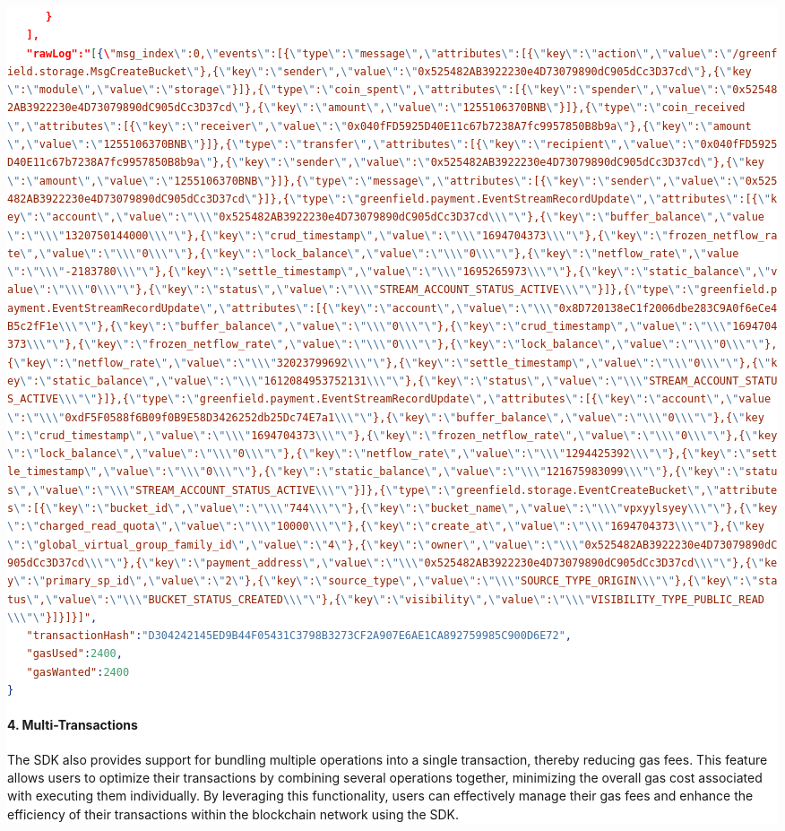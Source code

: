 ```json
      }
   ],
   "rawLog":"[{\"msg_index\":0,\"events\":[{\"type\":\"message\",\"attributes\":[{\"key\":\"action\",\"value\":\"/greenfield.storage.MsgCreateBucket\"},{\"key\":\"sender\",\"value\":\"0x525482AB3922230e4D73079890dC905dCc3D37cd\"},{\"key\":\"module\",\"value\":\"storage\"}]},{\"type\":\"coin_spent\",\"attributes\":[{\"key\":\"spender\",\"value\":\"0x525482AB3922230e4D73079890dC905dCc3D37cd\"},{\"key\":\"amount\",\"value\":\"1255106370BNB\"}]},{\"type\":\"coin_received\",\"attributes\":[{\"key\":\"receiver\",\"value\":\"0x040fFD5925D40E11c67b7238A7fc9957850B8b9a\"},{\"key\":\"amount\",\"value\":\"1255106370BNB\"}]},{\"type\":\"transfer\",\"attributes\":[{\"key\":\"recipient\",\"value\":\"0x040fFD5925D40E11c67b7238A7fc9957850B8b9a\"},{\"key\":\"sender\",\"value\":\"0x525482AB3922230e4D73079890dC905dCc3D37cd\"},{\"key\":\"amount\",\"value\":\"1255106370BNB\"}]},{\"type\":\"message\",\"attributes\":[{\"key\":\"sender\",\"value\":\"0x525482AB3922230e4D73079890dC905dCc3D37cd\"}]},{\"type\":\"greenfield.payment.EventStreamRecordUpdate\",\"attributes\":[{\"key\":\"account\",\"value\":\"\\\"0x525482AB3922230e4D73079890dC905dCc3D37cd\\\"\"},{\"key\":\"buffer_balance\",\"value\":\"\\\"1320750144000\\\"\"},{\"key\":\"crud_timestamp\",\"value\":\"\\\"1694704373\\\"\"},{\"key\":\"frozen_netflow_rate\",\"value\":\"\\\"0\\\"\"},{\"key\":\"lock_balance\",\"value\":\"\\\"0\\\"\"},{\"key\":\"netflow_rate\",\"value\":\"\\\"-2183780\\\"\"},{\"key\":\"settle_timestamp\",\"value\":\"\\\"1695265973\\\"\"},{\"key\":\"static_balance\",\"value\":\"\\\"0\\\"\"},{\"key\":\"status\",\"value\":\"\\\"STREAM_ACCOUNT_STATUS_ACTIVE\\\"\"}]},{\"type\":\"greenfield.payment.EventStreamRecordUpdate\",\"attributes\":[{\"key\":\"account\",\"value\":\"\\\"0x8D720138eC1f2006dbe283C9A0f6eCe4B5c2fF1e\\\"\"},{\"key\":\"buffer_balance\",\"value\":\"\\\"0\\\"\"},{\"key\":\"crud_timestamp\",\"value\":\"\\\"1694704373\\\"\"},{\"key\":\"frozen_netflow_rate\",\"value\":\"\\\"0\\\"\"},{\"key\":\"lock_balance\",\"value\":\"\\\"0\\\"\"},{\"key\":\"netflow_rate\",\"value\":\"\\\"32023799692\\\"\"},{\"key\":\"settle_timestamp\",\"value\":\"\\\"0\\\"\"},{\"key\":\"static_balance\",\"value\":\"\\\"1612084953752131\\\"\"},{\"key\":\"status\",\"value\":\"\\\"STREAM_ACCOUNT_STATUS_ACTIVE\\\"\"}]},{\"type\":\"greenfield.payment.EventStreamRecordUpdate\",\"attributes\":[{\"key\":\"account\",\"value\":\"\\\"0xdF5F0588f6B09f0B9E58D3426252db25Dc74E7a1\\\"\"},{\"key\":\"buffer_balance\",\"value\":\"\\\"0\\\"\"},{\"key\":\"crud_timestamp\",\"value\":\"\\\"1694704373\\\"\"},{\"key\":\"frozen_netflow_rate\",\"value\":\"\\\"0\\\"\"},{\"key\":\"lock_balance\",\"value\":\"\\\"0\\\"\"},{\"key\":\"netflow_rate\",\"value\":\"\\\"1294425392\\\"\"},{\"key\":\"settle_timestamp\",\"value\":\"\\\"0\\\"\"},{\"key\":\"static_balance\",\"value\":\"\\\"121675983099\\\"\"},{\"key\":\"status\",\"value\":\"\\\"STREAM_ACCOUNT_STATUS_ACTIVE\\\"\"}]},{\"type\":\"greenfield.storage.EventCreateBucket\",\"attributes\":[{\"key\":\"bucket_id\",\"value\":\"\\\"744\\\"\"},{\"key\":\"bucket_name\",\"value\":\"\\\"vpxyylsyey\\\"\"},{\"key\":\"charged_read_quota\",\"value\":\"\\\"10000\\\"\"},{\"key\":\"create_at\",\"value\":\"\\\"1694704373\\\"\"},{\"key\":\"global_virtual_group_family_id\",\"value\":\"4\"},{\"key\":\"owner\",\"value\":\"\\\"0x525482AB3922230e4D73079890dC905dCc3D37cd\\\"\"},{\"key\":\"payment_address\",\"value\":\"\\\"0x525482AB3922230e4D73079890dC905dCc3D37cd\\\"\"},{\"key\":\"primary_sp_id\",\"value\":\"2\"},{\"key\":\"source_type\",\"value\":\"\\\"SOURCE_TYPE_ORIGIN\\\"\"},{\"key\":\"status\",\"value\":\"\\\"BUCKET_STATUS_CREATED\\\"\"},{\"key\":\"visibility\",\"value\":\"\\\"VISIBILITY_TYPE_PUBLIC_READ\\\"\"}]}]}]",
   "transactionHash":"D304242145ED9B44F05431C3798B3273CF2A907E6AE1CA892759985C900D6E72",
   "gasUsed":2400,
   "gasWanted":2400
}
```

#### 4. Multi-Transactions

The SDK also provides support for bundling multiple operations into a single transaction, thereby reducing gas fees. This feature allows users to optimize their transactions by combining several operations together, minimizing the overall gas cost associated with executing them individually. By leveraging this functionality, users can effectively manage their gas fees and enhance the efficiency of their transactions within the blockchain network using the SDK.
